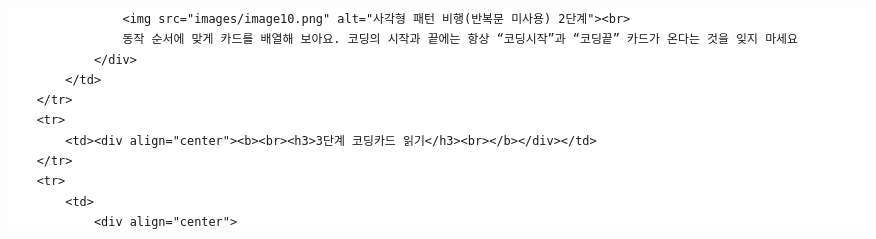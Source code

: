                     <img src="images/image10.png" alt="사각형 패턴 비행(반복문 미사용) 2단계"><br>
                    동작 순서에 맞게 카드를 배열해 보아요. 코딩의 시작과 끝에는 항상 “코딩시작”과 “코딩끝” 카드가 온다는 것을 잊지 마세요
                </div>
            </td>
        </tr>
        <tr>
            <td><div align="center"><b><br><h3>3단계 코딩카드 읽기</h3><br></b></div></td>
        </tr>
        <tr>
            <td>
                <div align="center">